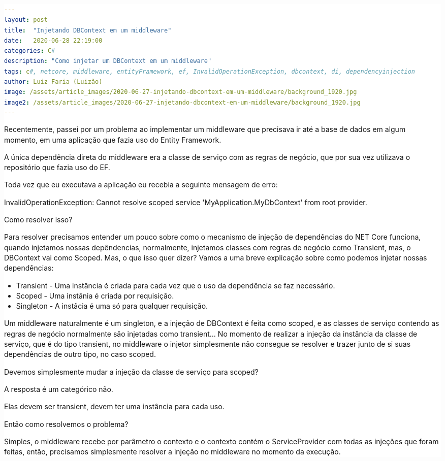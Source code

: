 ```yaml
---
layout: post
title:  "Injetando DBContext em um middleware"
date:   2020-06-28 22:19:00
categories: C#
description: "Como injetar um DBContext em um middleware"
tags: c#, netcore, middleware, entityFramework, ef, InvalidOperationException, dbcontext, di, dependencyinjection
author: Luiz Faria (Luizão)
image: /assets/article_images/2020-06-27-injetando-dbcontext-em-um-middleware/background_1920.jpg
image2: /assets/article_images/2020-06-27-injetando-dbcontext-em-um-middleware/background_1920.jpg
---
```


Recentemente, passei por um problema ao implementar um middleware que precisava ir até a base de dados em algum momento, em uma aplicação que fazia uso do Entity Framework.

A única dependência direta do middleware era a classe de serviço com as regras de negócio, que por sua vez utilizava o repositório que fazia uso do EF. 

Toda vez que eu executava a aplicação eu recebia a seguinte mensagem de erro:

InvalidOperationException: Cannot resolve scoped service 'MyApplication.MyDbContext' from root provider.

Como resolver isso?

Para resolver precisamos entender um pouco sobre como o mecanismo de injeção de dependências do NET Core funciona, quando injetamos nossas depêndencias, normalmente, injetamos classes com regras de negócio como Transient, mas, o DBContext vai como Scoped. Mas, o que isso quer dizer? Vamos a uma breve explicação sobre como podemos injetar nossas dependências:

<ul>
<li>Transient - Uma instância é criada para cada vez que o uso da dependência se faz necessário.</li>
<li>Scoped - Uma instânia é criada por requisição.</li>
<li>Singleton - A instâcia é uma só para qualquer requisição.</li>
</ul>

Um middleware naturalmente é um singleton, e a injeção de DBContext é feita como scoped, e as classes de serviço contendo as regras de negócio normalmente são injetadas como transient... No momento de realizar a injeção da instância da classe de serviço, que é do tipo transient, no middleware o injetor simplesmente não consegue se resolver e trazer junto de si suas dependências de outro tipo, no caso scoped.

Devemos simplesmente mudar a injeção da classe de serviço para scoped?

A resposta é um categórico não.

Elas devem ser transient, devem ter uma instância para cada uso.

Então como resolvemos o problema?

Simples, o middleware recebe por parâmetro o contexto e o contexto contém o ServiceProvider com todas as injeções que foram feitas, então, precisamos simplesmente resolver a injeção no middleware no momento da execução.
